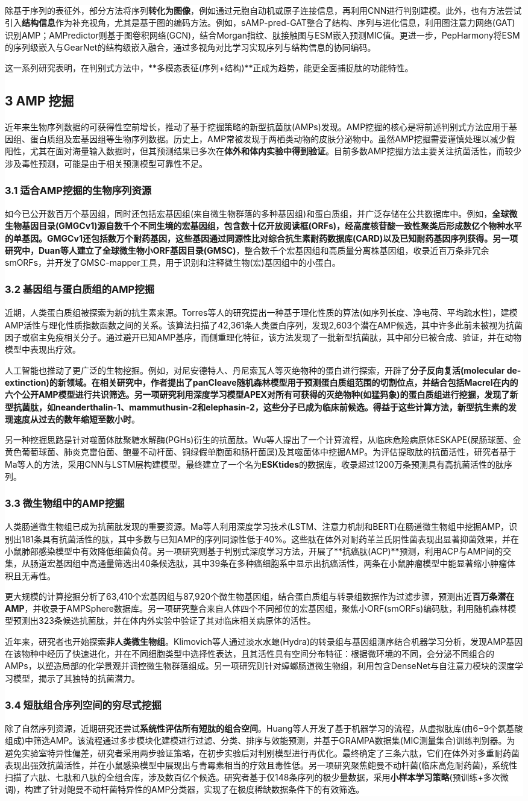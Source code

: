 除基于序列的表征外，部分方法将序列**转化为图像**，例如通过元胞自动机或原子连接信息，再利用CNN进行判别建模。此外，也有方法尝试引入**结构信息**作为补充视角，尤其是基于图的编码方法。例如，sAMP-pred-GAT整合了结构、序列与进化信息，利用图注意力网络(GAT)识别AMP；AMPredictor则基于图卷积网络(GCN)，结合Morgan指纹、肽接触图与ESM嵌入预测MIC值。更进一步，PepHarmony将ESM的序列级嵌入与GearNet的结构级嵌入融合，通过多视角对比学习实现序列与结构信息的协同编码。

这一系列研究表明，在判别式方法中，**多模态表征(序列+结构)**正成为趋势，能更全面捕捉肽的功能特性。

## 3 AMP 挖掘

近年来生物序列数据的可获得性空前增长，推动了基于挖掘策略的新型抗菌肽(AMPs)发现。AMP挖掘的核心是将前述判别式方法应用于基因组、蛋白质组及宏基因组等生物序列数据。历史上，AMP常被发现于两栖类动物的皮肤分泌物中。虽然AMP挖掘需要谨慎处理以减少假阳性，尤其在面对海量输入数据时，但其预测结果已多次在**体外和体内实验中得到验证**。目前多数AMP挖掘方法主要关注抗菌活性，而较少涉及毒性预测，可能是由于相关预测模型可靠性不足。

### 3.1 适合AMP挖掘的生物序列资源

如今已公开数百万个基因组，同时还包括宏基因组(来自微生物群落的多种基因组)和蛋白质组，并广泛存储在公共数据库中。例如，**全球微生物基因目录(GMGCv1)源自数千个不同生境的宏基因组，包含数十亿开放阅读框(ORFs)，经高度核苷酸一致性聚类后形成数亿个物种水平的单基因。GMGCv1还包括数万个耐药基因，这些基因通过同源性比对综合抗生素耐药数据库(CARD)以及已知耐药基因序列获得。另一项研究中，Duan等人建立了全球微生物小ORF基因目录(GMSC)**，整合数千个宏基因组和高质量分离株基因组，收录近百万条非冗余smORFs，并开发了GMSC-mapper工具，用于识别和注释微生物(宏)基因组中的小蛋白。

### 3.2 基因组与蛋白质组的AMP挖掘

近期，人类蛋白质组被探索为新的抗生素来源。Torres等人的研究提出一种基于理化性质的算法(如序列长度、净电荷、平均疏水性)，建模AMP活性与理化性质指数函数之间的关系。该算法扫描了42,361条人类蛋白序列，发现2,603个潜在AMP候选，其中许多此前未被视为抗菌因子或宿主免疫相关分子。通过避开已知AMP基序，而侧重理化特征，该方法发现了一批新型抗菌肽，其中部分已被合成、验证，并在动物模型中表现出疗效。

人工智能也推动了更广泛的生物挖掘。例如，对尼安德特人、丹尼索瓦人等灭绝物种的蛋白进行探索，开辟了**分子反向复活(molecular de-extinction)的新领域。在相关研究中，作者提出了panCleave随机森林模型用于预测蛋白质组范围的切割位点，并结合包括Macrel在内的六个公开AMP模型进行共识筛选。另一项研究利用深度学习模型APEX对所有可获得的灭绝物种(如猛犸象)的蛋白质组进行挖掘，发现了新型抗菌肽，如neanderthalin-1、mammuthusin-2和elephasin-2，这些分子已成为临床前候选。得益于这些计算方法，新型抗生素的发现速度从过去的数年缩短至数小时**。

另一种挖掘思路是针对噬菌体肽聚糖水解酶(PGHs)衍生的抗菌肽。Wu等人提出了一个计算流程，从临床危险病原体ESKAPE(屎肠球菌、金黄色葡萄球菌、肺炎克雷伯菌、鲍曼不动杆菌、铜绿假单胞菌和肠杆菌属)及其噬菌体中挖掘AMP。为评估提取肽的抗菌活性，研究者基于Ma等人的方法，采用CNN与LSTM层构建模型。最终建立了一个名为**ESKtides**的数据库，收录超过1200万条预测具有高抗菌活性的肽序列。

### 3.3 微生物组中的AMP挖掘

人类肠道微生物组已成为抗菌肽发现的重要资源。Ma等人利用深度学习技术(LSTM、注意力机制和BERT)在肠道微生物组中挖掘AMP，识别出181条具有抗菌活性的肽，其中多数与已知AMP的序列同源性低于40%。这些肽在体外对耐药革兰氏阴性菌表现出显著抑菌效果，并在小鼠肺部感染模型中有效降低细菌负荷。另一项研究则基于判别式深度学习方法，开展了**抗癌肽(ACP)**预测，利用ACP与AMP间的交集，从肠道宏基因组中高通量筛选出40条候选肽，其中39条在多种癌细胞系中显示出抗癌活性，两条在小鼠肿瘤模型中能显著缩小肿瘤体积且无毒性。

更大规模的计算挖掘分析了63,410个宏基因组与87,920个微生物基因组，结合蛋白质组与转录组数据作为过滤步骤，预测出近**百万条潜在AMP**，并收录于AMPSphere数据库。另一项研究整合来自人体四个不同部位的宏基因组，聚焦小ORF(smORFs)编码肽，利用随机森林模型预测出323条候选抗菌肽，并在体内外实验中验证了其对临床相关病原体的活性。

近年来，研究者也开始探索**非人类微生物组**。Klimovich等人通过淡水水螅(Hydra)的转录组与基因组测序结合机器学习分析，发现AMP基因在该物种中经历了快速进化，并在不同细胞类型中选择性表达，且其活性具有空间分布特征：根据微环境的不同，会分泌不同组合的AMPs，以塑造局部的化学景观并调控微生物群落组成。另一项研究则针对蟑螂肠道微生物组，利用包含DenseNet与自注意力模块的深度学习模型，揭示了其独特的抗菌潜力。

### 3.4 短肽组合序列空间的穷尽式挖掘

除了自然序列资源，近期研究还尝试**系统性评估所有短肽的组合空间**。Huang等人开发了基于机器学习的流程，从虚拟肽库(由6−9个氨基酸组成)中筛选AMP。该流程通过多步模块化建模进行过滤、分类、排序与效能预测，并基于GRAMPA数据集(MIC测量集合)训练判别器。为避免实验室特异性偏差，研究者采用两步验证策略，在初步实验后对判别模型进行再优化。最终确定了三条六肽，它们在体外对多重耐药菌表现出强效抗菌活性，并在小鼠感染模型中展现出与青霉素相当的疗效且毒性低。另一项研究聚焦鲍曼不动杆菌(临床高危耐药菌)，系统性扫描了六肽、七肽和八肽的全组合库，涉及数百亿个候选。研究者基于仅148条序列的极少量数据，采用**小样本学习策略**(预训练+多次微调)，构建了针对鲍曼不动杆菌特异性的AMP分类器，实现了在极度稀缺数据条件下的有效筛选。
